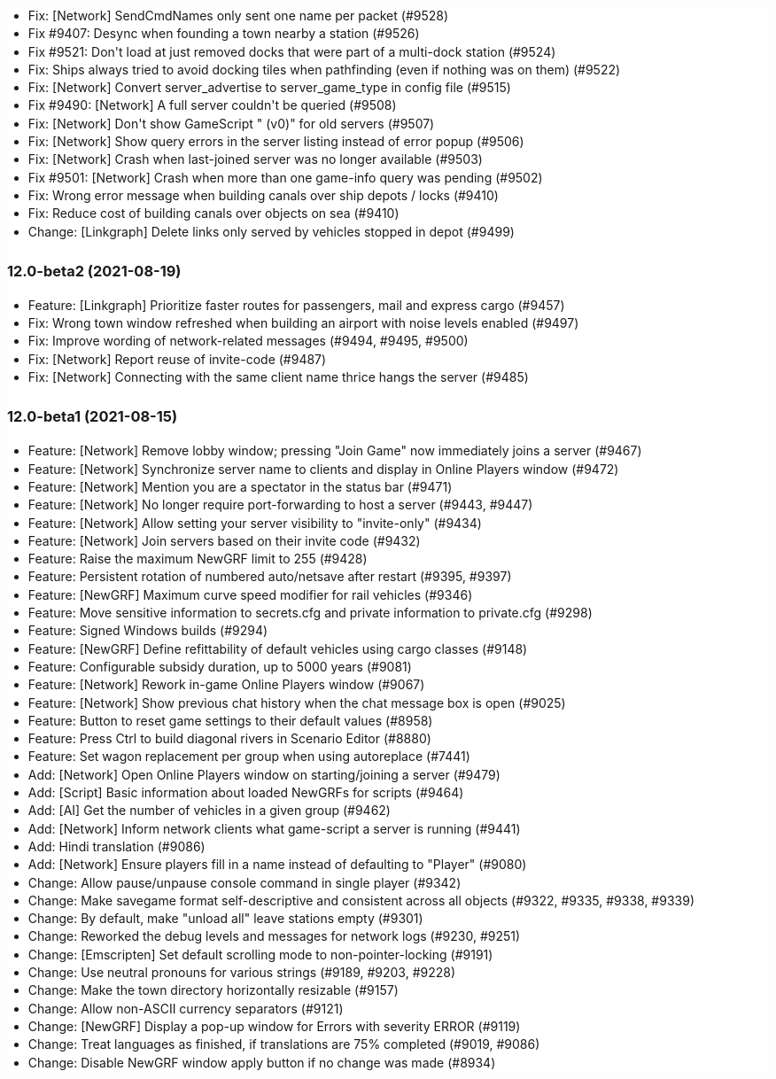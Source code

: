 - Fix: [Network] SendCmdNames only sent one name per packet (#9528)
- Fix #9407: Desync when founding a town nearby a station (#9526)
- Fix #9521: Don't load at just removed docks that were part of a multi-dock station (#9524)
- Fix: Ships always tried to avoid docking tiles when pathfinding (even if nothing was on them) (#9522)
- Fix: [Network] Convert server_advertise to server_game_type in config file (#9515)
- Fix #9490: [Network] A full server couldn't be queried (#9508)
- Fix: [Network] Don't show GameScript " (v0)" for old servers (#9507)
- Fix: [Network] Show query errors in the server listing instead of error popup (#9506)
- Fix: [Network] Crash when last-joined server was no longer available (#9503)
- Fix #9501: [Network] Crash when more than one game-info query was pending (#9502)
- Fix: Wrong error message when building canals over ship depots / locks (#9410)
- Fix: Reduce cost of building canals over objects on sea (#9410)
- Change: [Linkgraph] Delete links only served by vehicles stopped in depot (#9499)


### 12.0-beta2 (2021-08-19)

- Feature: [Linkgraph] Prioritize faster routes for passengers, mail and express cargo (#9457)
- Fix: Wrong town window refreshed when building an airport with noise levels enabled (#9497)
- Fix: Improve wording of network-related messages (#9494, #9495, #9500)
- Fix: [Network] Report reuse of invite-code (#9487)
- Fix: [Network] Connecting with the same client name thrice hangs the server (#9485)


### 12.0-beta1 (2021-08-15)

- Feature: [Network] Remove lobby window; pressing "Join Game" now immediately joins a server (#9467)
- Feature: [Network] Synchronize server name to clients and display in Online Players window (#9472)
- Feature: [Network] Mention you are a spectator in the status bar (#9471)
- Feature: [Network] No longer require port-forwarding to host a server (#9443, #9447)
- Feature: [Network] Allow setting your server visibility to "invite-only" (#9434)
- Feature: [Network] Join servers based on their invite code (#9432)
- Feature: Raise the maximum NewGRF limit to 255 (#9428)
- Feature: Persistent rotation of numbered auto/netsave after restart (#9395, #9397)
- Feature: [NewGRF] Maximum curve speed modifier for rail vehicles (#9346)
- Feature: Move sensitive information to secrets.cfg and private information to private.cfg (#9298)
- Feature: Signed Windows builds (#9294)
- Feature: [NewGRF] Define refittability of default vehicles using cargo classes (#9148)
- Feature: Configurable subsidy duration, up to 5000 years (#9081)
- Feature: [Network] Rework in-game Online Players window (#9067)
- Feature: [Network] Show previous chat history when the chat message box is open (#9025)
- Feature: Button to reset game settings to their default values (#8958)
- Feature: Press Ctrl to build diagonal rivers in Scenario Editor (#8880)
- Feature: Set wagon replacement per group when using autoreplace (#7441)
- Add: [Network] Open Online Players window on starting/joining a server (#9479)
- Add: [Script] Basic information about loaded NewGRFs for scripts (#9464)
- Add: [AI] Get the number of vehicles in a given group (#9462)
- Add: [Network] Inform network clients what game-script a server is running (#9441)
- Add: Hindi translation (#9086)
- Add: [Network] Ensure players fill in a name instead of defaulting to "Player" (#9080)
- Change: Allow pause/unpause console command in single player (#9342)
- Change: Make savegame format self-descriptive and consistent across all objects (#9322, #9335, #9338, #9339)
- Change: By default, make "unload all" leave stations empty (#9301)
- Change: Reworked the debug levels and messages for network logs (#9230, #9251)
- Change: [Emscripten] Set default scrolling mode to non-pointer-locking (#9191)
- Change: Use neutral pronouns for various strings (#9189, #9203, #9228)
- Change: Make the town directory horizontally resizable (#9157)
- Change: Allow non-ASCII currency separators (#9121)
- Change: [NewGRF] Display a pop-up window for Errors with severity ERROR (#9119)
- Change: Treat languages as finished, if translations are 75% completed (#9019, #9086)
- Change: Disable NewGRF window apply button if no change was made (#8934)